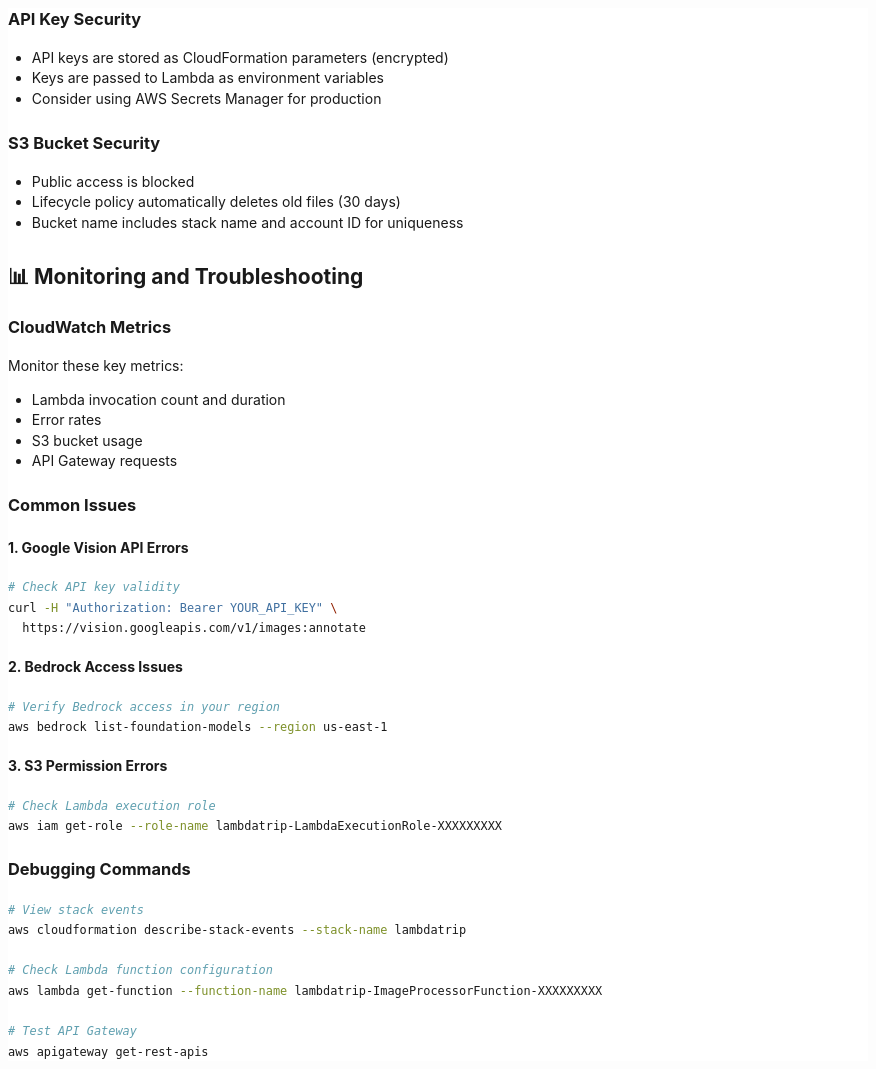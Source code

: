 ### API Key Security
- API keys are stored as CloudFormation parameters (encrypted)
- Keys are passed to Lambda as environment variables
- Consider using AWS Secrets Manager for production

### S3 Bucket Security
- Public access is blocked
- Lifecycle policy automatically deletes old files (30 days)
- Bucket name includes stack name and account ID for uniqueness

## 📊 Monitoring and Troubleshooting

### CloudWatch Metrics
Monitor these key metrics:
- Lambda invocation count and duration
- Error rates
- S3 bucket usage
- API Gateway requests

### Common Issues

#### 1. Google Vision API Errors
```bash
# Check API key validity
curl -H "Authorization: Bearer YOUR_API_KEY" \
  https://vision.googleapis.com/v1/images:annotate
```

#### 2. Bedrock Access Issues
```bash
# Verify Bedrock access in your region
aws bedrock list-foundation-models --region us-east-1
```

#### 3. S3 Permission Errors
```bash
# Check Lambda execution role
aws iam get-role --role-name lambdatrip-LambdaExecutionRole-XXXXXXXXX
```

### Debugging Commands
```bash
# View stack events
aws cloudformation describe-stack-events --stack-name lambdatrip

# Check Lambda function configuration
aws lambda get-function --function-name lambdatrip-ImageProcessorFunction-XXXXXXXXX

# Test API Gateway
aws apigateway get-rest-apis
```
